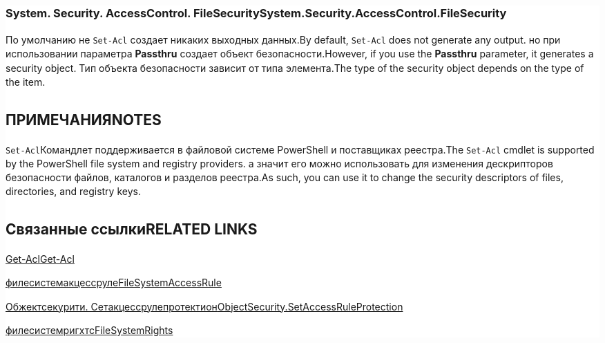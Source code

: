 ### <span data-ttu-id="548f3-223">System. Security. AccessControl. FileSecurity</span><span class="sxs-lookup"><span data-stu-id="548f3-223">System.Security.AccessControl.FileSecurity</span></span>

<span data-ttu-id="548f3-224">По умолчанию не `Set-Acl` создает никаких выходных данных.</span><span class="sxs-lookup"><span data-stu-id="548f3-224">By default, `Set-Acl` does not generate any output.</span></span>
<span data-ttu-id="548f3-225">но при использовании параметра **Passthru** создает объект безопасности.</span><span class="sxs-lookup"><span data-stu-id="548f3-225">However, if you use the **Passthru** parameter, it generates a security object.</span></span>
<span data-ttu-id="548f3-226">Тип объекта безопасности зависит от типа элемента.</span><span class="sxs-lookup"><span data-stu-id="548f3-226">The type of the security object depends on the type of the item.</span></span>

## <span data-ttu-id="548f3-227">ПРИМЕЧАНИЯ</span><span class="sxs-lookup"><span data-stu-id="548f3-227">NOTES</span></span>

 <span data-ttu-id="548f3-228">`Set-Acl`Командлет поддерживается в файловой системе PowerShell и поставщиках реестра.</span><span class="sxs-lookup"><span data-stu-id="548f3-228">The `Set-Acl` cmdlet is supported by the PowerShell file system and registry providers.</span></span> <span data-ttu-id="548f3-229">а значит его можно использовать для изменения дескрипторов безопасности файлов, каталогов и разделов реестра.</span><span class="sxs-lookup"><span data-stu-id="548f3-229">As such, you can use it to change the security descriptors of files, directories, and registry keys.</span></span>

## <span data-ttu-id="548f3-230">Связанные ссылки</span><span class="sxs-lookup"><span data-stu-id="548f3-230">RELATED LINKS</span></span>

[<span data-ttu-id="548f3-231">Get-Acl</span><span class="sxs-lookup"><span data-stu-id="548f3-231">Get-Acl</span></span>](Get-Acl.md)

[<span data-ttu-id="548f3-232">филесистемакцессруле</span><span class="sxs-lookup"><span data-stu-id="548f3-232">FileSystemAccessRule</span></span>](/dotnet/api/system.security.accesscontrol.filesystemaccessrule.-ctor)

[<span data-ttu-id="548f3-233">Обжектсекурити. Сетакцессрулепротектион</span><span class="sxs-lookup"><span data-stu-id="548f3-233">ObjectSecurity.SetAccessRuleProtection</span></span>](/dotnet/api/system.security.accesscontrol.objectsecurity.setaccessruleprotection)

[<span data-ttu-id="548f3-234">филесистемригхтс</span><span class="sxs-lookup"><span data-stu-id="548f3-234">FileSystemRights</span></span>](/dotnet/api/system.security.accesscontrol.filesystemrights)
